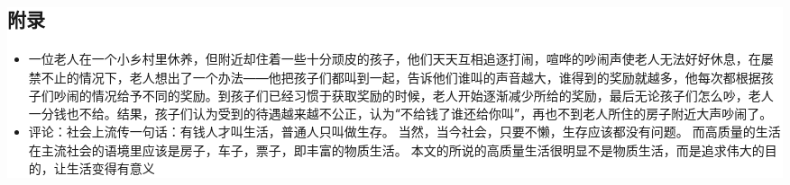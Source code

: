 
## 附录
+ 一位老人在一个小乡村里休养，但附近却住着一些十分顽皮的孩子，他们天天互相追逐打闹，喧哗的吵闹声使老人无法好好休息，在屡禁不止的情况下，老人想出了一个办法——他把孩子们都叫到一起，告诉他们谁叫的声音越大，谁得到的奖励就越多，他每次都根据孩子们吵闹的情况给予不同的奖励。到孩子们已经习惯于获取奖励的时候，老人开始逐渐减少所给的奖励，最后无论孩子们怎么吵，老人一分钱也不给。结果，孩子们认为受到的待遇越来越不公正，认为“不给钱了谁还给你叫”，再也不到老人所住的房子附近大声吵闹了。
+ 评论：社会上流传一句话：有钱人才叫生活，普通人只叫做生存。
当然，当今社会，只要不懒，生存应该都没有问题。
而高质量的生活在主流社会的语境里应该是房子，车子，票子，即丰富的物质生活。
本文的所说的高质量生活很明显不是物质生活，而是追求伟大的目的，让生活变得有意义



